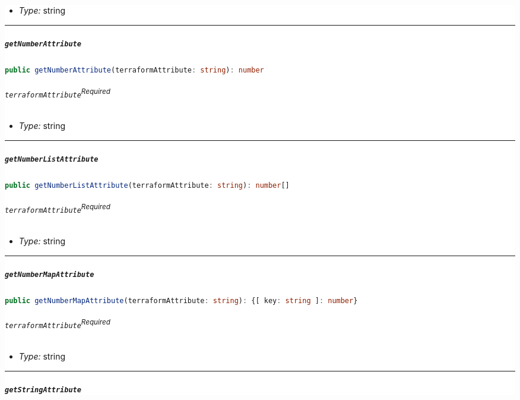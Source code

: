 - *Type:* string

---

##### `getNumberAttribute` <a name="getNumberAttribute" id="@cdktf/provider-mongodbatlas.privateEndpointRegionalMode.PrivateEndpointRegionalMode.getNumberAttribute"></a>

```typescript
public getNumberAttribute(terraformAttribute: string): number
```

###### `terraformAttribute`<sup>Required</sup> <a name="terraformAttribute" id="@cdktf/provider-mongodbatlas.privateEndpointRegionalMode.PrivateEndpointRegionalMode.getNumberAttribute.parameter.terraformAttribute"></a>

- *Type:* string

---

##### `getNumberListAttribute` <a name="getNumberListAttribute" id="@cdktf/provider-mongodbatlas.privateEndpointRegionalMode.PrivateEndpointRegionalMode.getNumberListAttribute"></a>

```typescript
public getNumberListAttribute(terraformAttribute: string): number[]
```

###### `terraformAttribute`<sup>Required</sup> <a name="terraformAttribute" id="@cdktf/provider-mongodbatlas.privateEndpointRegionalMode.PrivateEndpointRegionalMode.getNumberListAttribute.parameter.terraformAttribute"></a>

- *Type:* string

---

##### `getNumberMapAttribute` <a name="getNumberMapAttribute" id="@cdktf/provider-mongodbatlas.privateEndpointRegionalMode.PrivateEndpointRegionalMode.getNumberMapAttribute"></a>

```typescript
public getNumberMapAttribute(terraformAttribute: string): {[ key: string ]: number}
```

###### `terraformAttribute`<sup>Required</sup> <a name="terraformAttribute" id="@cdktf/provider-mongodbatlas.privateEndpointRegionalMode.PrivateEndpointRegionalMode.getNumberMapAttribute.parameter.terraformAttribute"></a>

- *Type:* string

---

##### `getStringAttribute` <a name="getStringAttribute" id="@cdktf/provider-mongodbatlas.privateEndpointRegionalMode.PrivateEndpointRegionalMode.getStringAttribute"></a>
